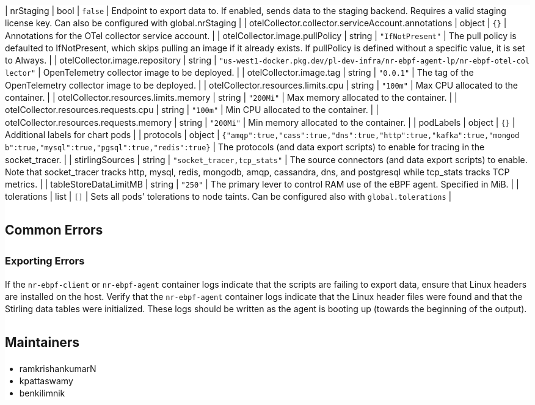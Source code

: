 | nrStaging | bool | `false` | Endpoint to export data to. If enabled, sends data to the staging backend. Requires a valid staging license key. Can also be configured with global.nrStaging |
| otelCollector.collector.serviceAccount.annotations | object | `{}` | Annotations for the OTel collector service account. |
| otelCollector.image.pullPolicy | string | `"IfNotPresent"` | The pull policy is defaulted to IfNotPresent, which skips pulling an image if it already exists. If pullPolicy is defined without a specific value, it is set to Always. |
| otelCollector.image.repository | string | `"us-west1-docker.pkg.dev/pl-dev-infra/nr-ebpf-agent-lp/nr-ebpf-otel-collector"` | OpenTelemetry collector image to be deployed. |
| otelCollector.image.tag | string | `"0.0.1"` | The tag of the OpenTelemetry collector image to be deployed. |
| otelCollector.resources.limits.cpu | string | `"100m"` | Max CPU allocated to the container. |
| otelCollector.resources.limits.memory | string | `"200Mi"` | Max memory allocated to the container. |
| otelCollector.resources.requests.cpu | string | `"100m"` | Min CPU allocated to the container. |
| otelCollector.resources.requests.memory | string | `"200Mi"` | Min memory allocated to the container. |
| podLabels | object | `{}` | Additional labels for chart pods |
| protocols | object | `{"amqp":true,"cass":true,"dns":true,"http":true,"kafka":true,"mongodb":true,"mysql":true,"pgsql":true,"redis":true}` | The protocols (and data export scripts) to enable for tracing in the socket_tracer. |
| stirlingSources | string | `"socket_tracer,tcp_stats"` | The source connectors (and data export scripts) to enable. Note that socket_tracer tracks http, mysql, redis, mongodb, amqp, cassandra, dns, and postgresql while tcp_stats tracks TCP metrics. |
| tableStoreDataLimitMB | string | `"250"` | The primary lever to control RAM use of the eBPF agent. Specified in MiB. |
| tolerations | list | `[]` | Sets all pods' tolerations to node taints. Can be configured also with `global.tolerations` |

## Common Errors

### Exporting Errors

If the `nr-ebpf-client` or `nr-ebpf-agent` container logs indicate that the scripts are failing to export data, ensure that Linux headers are installed on the host. Verify that the `nr-ebpf-agent` container logs indicate that the Linux header files were found and that the Stirling data tables were initialized. These logs should be written as the agent is booting up (towards the beginning of the output).

## Maintainers

* ramkrishankumarN
* kpattaswamy
* benkilimnik